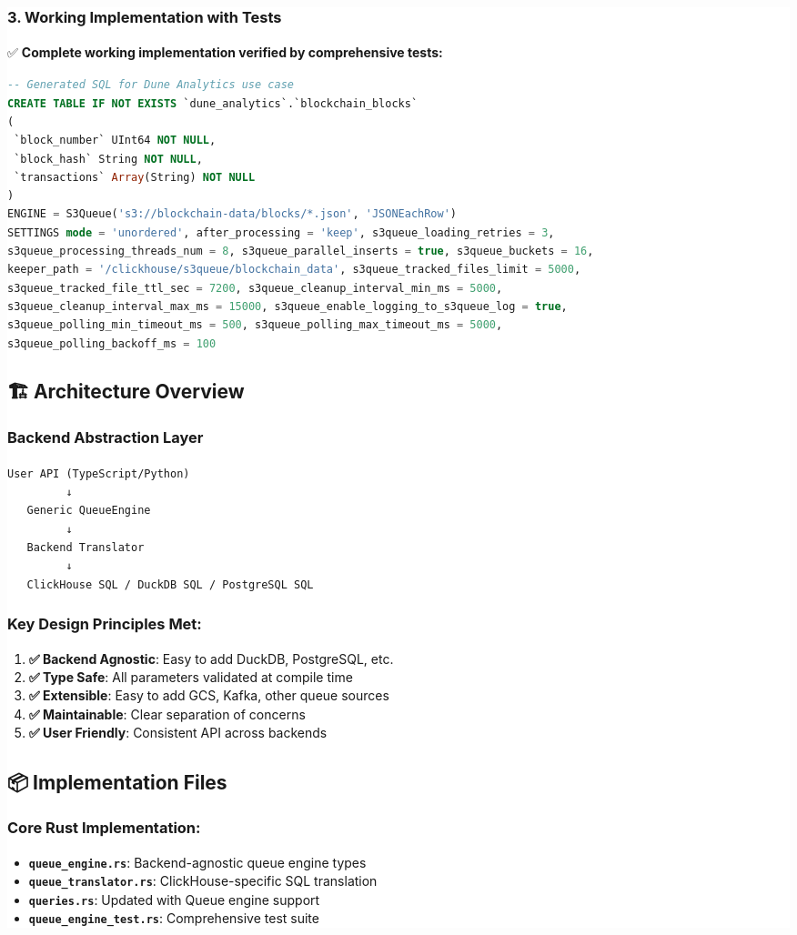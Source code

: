 ### 3. **Working Implementation with Tests**
✅ **Complete working implementation verified by comprehensive tests:**

```sql
-- Generated SQL for Dune Analytics use case
CREATE TABLE IF NOT EXISTS `dune_analytics`.`blockchain_blocks`
(
 `block_number` UInt64 NOT NULL,
 `block_hash` String NOT NULL,
 `transactions` Array(String) NOT NULL
)
ENGINE = S3Queue('s3://blockchain-data/blocks/*.json', 'JSONEachRow')
SETTINGS mode = 'unordered', after_processing = 'keep', s3queue_loading_retries = 3, 
s3queue_processing_threads_num = 8, s3queue_parallel_inserts = true, s3queue_buckets = 16, 
keeper_path = '/clickhouse/s3queue/blockchain_data', s3queue_tracked_files_limit = 5000, 
s3queue_tracked_file_ttl_sec = 7200, s3queue_cleanup_interval_min_ms = 5000, 
s3queue_cleanup_interval_max_ms = 15000, s3queue_enable_logging_to_s3queue_log = true, 
s3queue_polling_min_timeout_ms = 500, s3queue_polling_max_timeout_ms = 5000, 
s3queue_polling_backoff_ms = 100
```

## 🏗️ Architecture Overview

### Backend Abstraction Layer
```
User API (TypeScript/Python)
         ↓
   Generic QueueEngine
         ↓
   Backend Translator
         ↓
   ClickHouse SQL / DuckDB SQL / PostgreSQL SQL
```

### Key Design Principles Met:

1. **✅ Backend Agnostic**: Easy to add DuckDB, PostgreSQL, etc.
2. **✅ Type Safe**: All parameters validated at compile time
3. **✅ Extensible**: Easy to add GCS, Kafka, other queue sources
4. **✅ Maintainable**: Clear separation of concerns
5. **✅ User Friendly**: Consistent API across backends

## 📦 Implementation Files

### Core Rust Implementation:
- **`queue_engine.rs`**: Backend-agnostic queue engine types
- **`queue_translator.rs`**: ClickHouse-specific SQL translation
- **`queries.rs`**: Updated with Queue engine support
- **`queue_engine_test.rs`**: Comprehensive test suite
